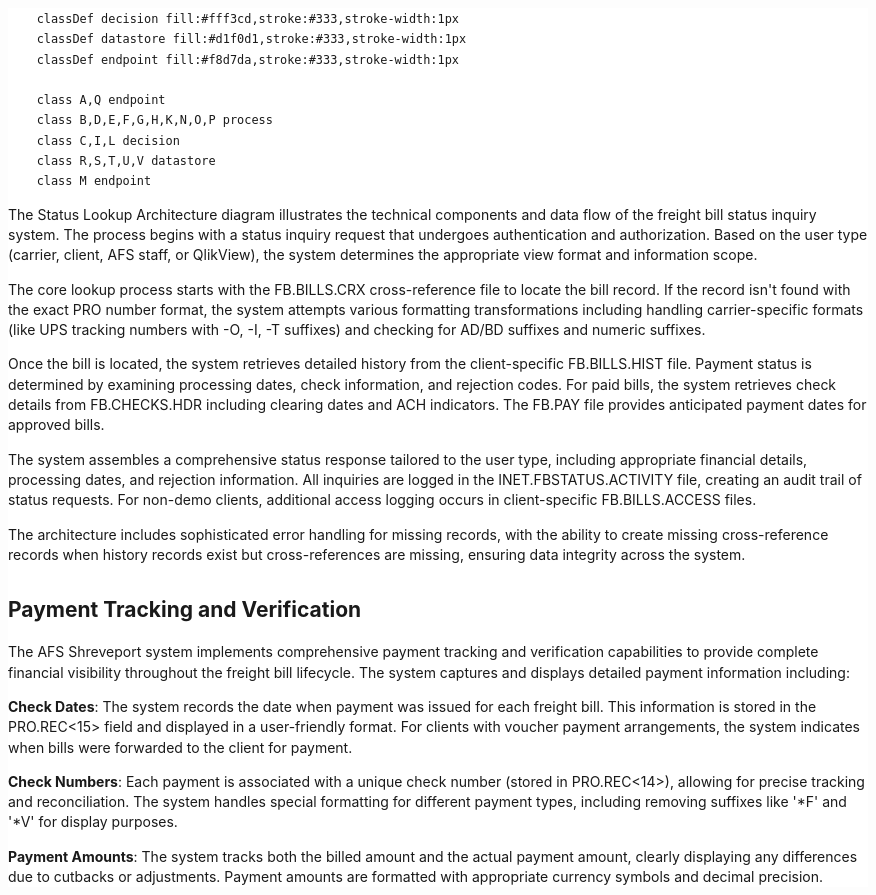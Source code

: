 ```mermaid
    classDef decision fill:#fff3cd,stroke:#333,stroke-width:1px
    classDef datastore fill:#d1f0d1,stroke:#333,stroke-width:1px
    classDef endpoint fill:#f8d7da,stroke:#333,stroke-width:1px
    
    class A,Q endpoint
    class B,D,E,F,G,H,K,N,O,P process
    class C,I,L decision
    class R,S,T,U,V datastore
    class M endpoint
```

The Status Lookup Architecture diagram illustrates the technical components and data flow of the freight bill status inquiry system. The process begins with a status inquiry request that undergoes authentication and authorization. Based on the user type (carrier, client, AFS staff, or QlikView), the system determines the appropriate view format and information scope.

The core lookup process starts with the FB.BILLS.CRX cross-reference file to locate the bill record. If the record isn't found with the exact PRO number format, the system attempts various formatting transformations including handling carrier-specific formats (like UPS tracking numbers with -O, -I, -T suffixes) and checking for AD/BD suffixes and numeric suffixes.

Once the bill is located, the system retrieves detailed history from the client-specific FB.BILLS.HIST file. Payment status is determined by examining processing dates, check information, and rejection codes. For paid bills, the system retrieves check details from FB.CHECKS.HDR including clearing dates and ACH indicators. The FB.PAY file provides anticipated payment dates for approved bills.

The system assembles a comprehensive status response tailored to the user type, including appropriate financial details, processing dates, and rejection information. All inquiries are logged in the INET.FBSTATUS.ACTIVITY file, creating an audit trail of status requests. For non-demo clients, additional access logging occurs in client-specific FB.BILLS.ACCESS files.

The architecture includes sophisticated error handling for missing records, with the ability to create missing cross-reference records when history records exist but cross-references are missing, ensuring data integrity across the system.

## Payment Tracking and Verification

The AFS Shreveport system implements comprehensive payment tracking and verification capabilities to provide complete financial visibility throughout the freight bill lifecycle. The system captures and displays detailed payment information including:

**Check Dates**: The system records the date when payment was issued for each freight bill. This information is stored in the PRO.REC<15> field and displayed in a user-friendly format. For clients with voucher payment arrangements, the system indicates when bills were forwarded to the client for payment.

**Check Numbers**: Each payment is associated with a unique check number (stored in PRO.REC<14>), allowing for precise tracking and reconciliation. The system handles special formatting for different payment types, including removing suffixes like '*F' and '*V' for display purposes.

**Payment Amounts**: The system tracks both the billed amount and the actual payment amount, clearly displaying any differences due to cutbacks or adjustments. Payment amounts are formatted with appropriate currency symbols and decimal precision.
